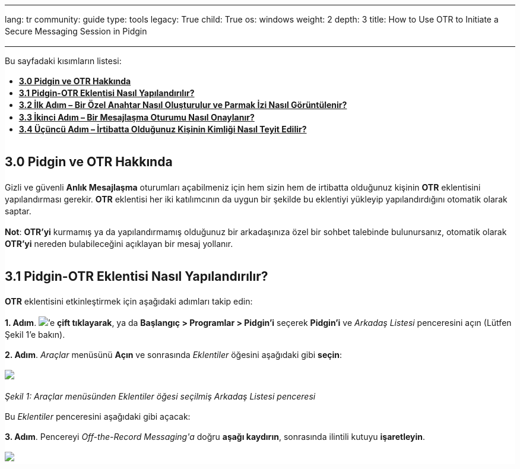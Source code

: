 

---

lang: tr
community: guide
type: tools
legacy: True
child: True
os: windows
weight: 2
depth: 3
title: How to Use OTR to Initiate a Secure Messaging Session in Pidgin

---

Bu sayfadaki kısımların listesi:

- [**3.0 Pidgin ve OTR Hakkında**](#3.0)
- [**3.1 Pidgin-OTR Eklentisi Nasıl Yapılandırılır?**](#3.1)
- [**3.2 İlk Adım – Bir Özel Anahtar Nasıl Oluşturulur ve Parmak İzi Nasıl Görüntülenir?**](#3.2)
- [**3.3 İkinci Adım – Bir Mesajlaşma Oturumu Nasıl Onaylanır?**](#3.3)
- [**3.4 Üçüncü Adım – İrtibatta Olduğunuz Kişinin Kimliği Nasıl Teyit Edilir?**](#3.4)


<a name="3.0"></a>
## 3.0 Pidgin ve OTR Hakkında ##

Gizli ve güvenli **Anlık Mesajlaşma** oturumları açabilmeniz için hem sizin hem de irtibatta olduğunuz kişinin **OTR** eklentisini yapılandırması gerekir. **OTR** eklentisi her iki katılımcının da uygun bir şekilde bu eklentiyi yükleyip yapılandırdığını otomatik olarak saptar. 

**Not**: **OTR’yi** kurmamış ya da yapılandırmamış olduğunuz bir arkadaşınıza özel bir sohbet talebinde bulunursanız, otomatik olarak **OTR’yi** nereden bulabileceğini açıklayan bir mesaj yollanır.

<a name="3.1"></a>
## 3.1 Pidgin-OTR Eklentisi Nasıl Yapılandırılır? ##

**OTR** eklentisini etkinleştirmek için aşağıdaki  adımları takip edin: 

**1. Adım**. ![](/sbox/screen/pidgin-tr/13.png)’e **çift tıklayarak**, ya da **Başlangıç > Programlar > Pidgin’i** seçerek **Pidgin’i** ve *Arkadaş Listesi* penceresini açın (Lütfen Şekil 1’e bakın).

**2. Adım**. *Araçlar* menüsünü **Açın** ve sonrasında *Eklentiler* öğesini aşağıdaki gibi **seçin**:

![](/sbox/screen/pidgin-tr/40.png)

*Şekil 1:  Araçlar menüsünden Eklentiler öğesi seçilmiş Arkadaş Listesi penceresi*

Bu *Eklentiler* penceresini aşağıdaki gibi açacak:

**3. Adım**. Pencereyi *Off-the-Record Messaging'a* doğru **aşağı kaydırın**, sonrasında ilintili kutuyu **işaretleyin**. 

![](/sbox/screen/pidgin-tr/41.png)

